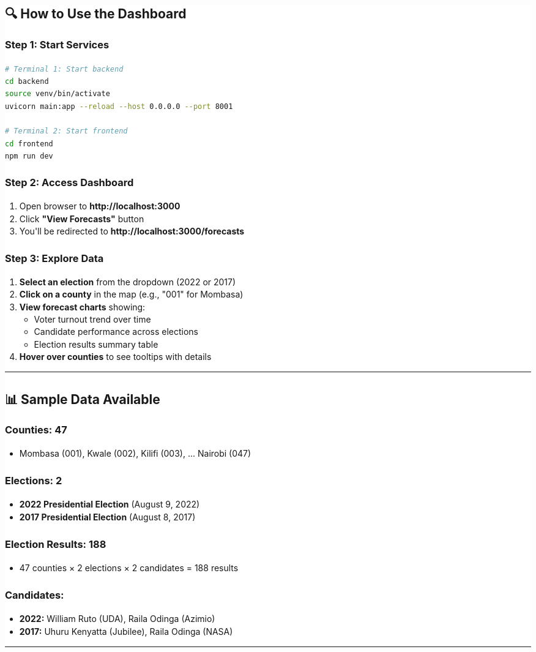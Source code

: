 
## 🔍 How to Use the Dashboard

### Step 1: Start Services
```bash
# Terminal 1: Start backend
cd backend
source venv/bin/activate
uvicorn main:app --reload --host 0.0.0.0 --port 8001

# Terminal 2: Start frontend
cd frontend
npm run dev
```

### Step 2: Access Dashboard
1. Open browser to **http://localhost:3000**
2. Click **"View Forecasts"** button
3. You'll be redirected to **http://localhost:3000/forecasts**

### Step 3: Explore Data
1. **Select an election** from the dropdown (2022 or 2017)
2. **Click on a county** in the map (e.g., "001" for Mombasa)
3. **View forecast charts** showing:
   - Voter turnout trend over time
   - Candidate performance across elections
   - Election results summary table
4. **Hover over counties** to see tooltips with details

---

## 📊 Sample Data Available

### Counties: 47
- Mombasa (001), Kwale (002), Kilifi (003), ... Nairobi (047)

### Elections: 2
- **2022 Presidential Election** (August 9, 2022)
- **2017 Presidential Election** (August 8, 2017)

### Election Results: 188
- 47 counties × 2 elections × 2 candidates = 188 results

### Candidates:
- **2022:** William Ruto (UDA), Raila Odinga (Azimio)
- **2017:** Uhuru Kenyatta (Jubilee), Raila Odinga (NASA)

---
